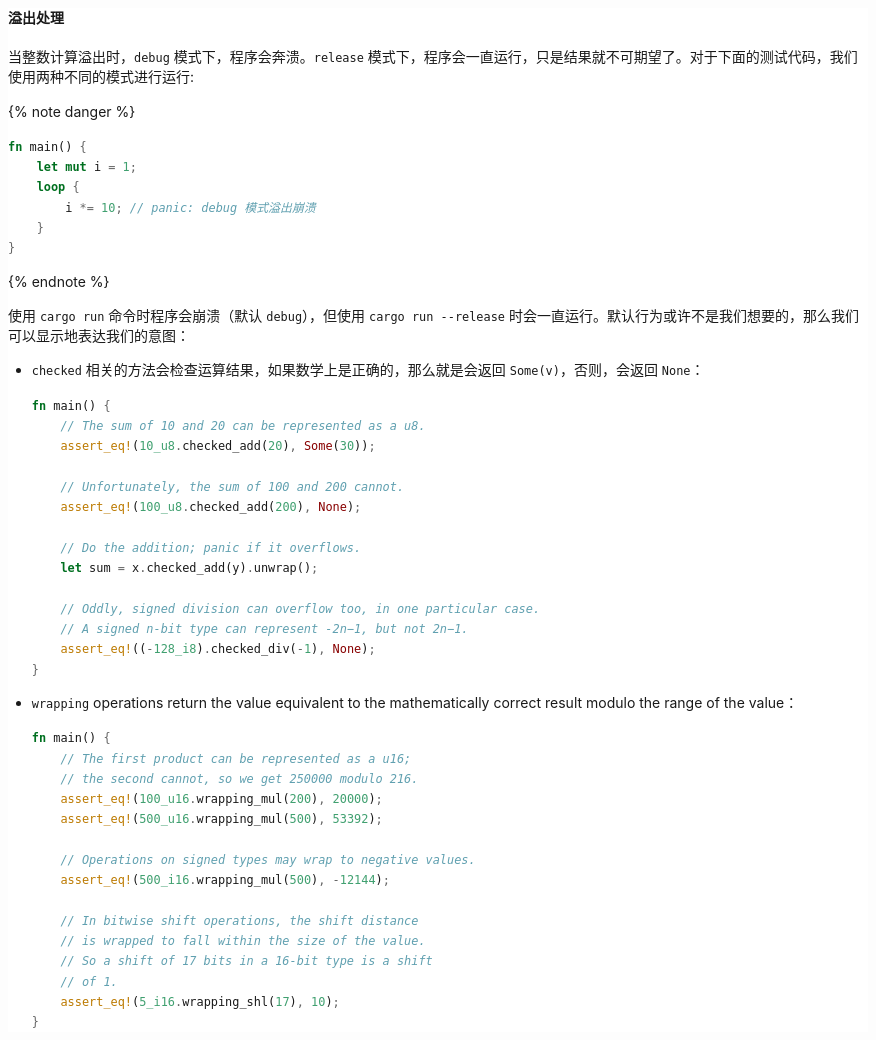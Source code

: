#### 溢出处理

当整数计算溢出时，`debug` 模式下，程序会奔溃。`release` 模式下，程序会一直运行，只是结果就不可期望了。对于下面的测试代码，我们使用两种不同的模式进行运行:

{% note danger %}
```rust
fn main() {
    let mut i = 1;
    loop {
        i *= 10; // panic: debug 模式溢出崩溃
    }
}
```
{% endnote %}

使用 `cargo run` 命令时程序会崩溃（默认 `debug`），但使用 `cargo run --release` 时会一直运行。默认行为或许不是我们想要的，那么我们可以显示地表达我们的意图：

- `checked` 相关的方法会检查运算结果，如果数学上是正确的，那么就是会返回 `Some(v)`，否则，会返回 `None`：

    ```rust
    fn main() {
        // The sum of 10 and 20 can be represented as a u8.
        assert_eq!(10_u8.checked_add(20), Some(30));

        // Unfortunately, the sum of 100 and 200 cannot.
        assert_eq!(100_u8.checked_add(200), None);

        // Do the addition; panic if it overflows.
        let sum = x.checked_add(y).unwrap();

        // Oddly, signed division can overflow too, in one particular case.
        // A signed n-bit type can represent -2n−1, but not 2n−1.
        assert_eq!((-128_i8).checked_div(-1), None);
    }
    ```

- `wrapping` operations return the value equivalent to the mathematically correct result modulo the range of the value：

    ```rust
    fn main() {
        // The first product can be represented as a u16;
        // the second cannot, so we get 250000 modulo 216.
        assert_eq!(100_u16.wrapping_mul(200), 20000);
        assert_eq!(500_u16.wrapping_mul(500), 53392);

        // Operations on signed types may wrap to negative values.
        assert_eq!(500_i16.wrapping_mul(500), -12144);

        // In bitwise shift operations, the shift distance
        // is wrapped to fall within the size of the value.
        // So a shift of 17 bits in a 16-bit type is a shift
        // of 1.
        assert_eq!(5_i16.wrapping_shl(17), 10);
    }
    ```
